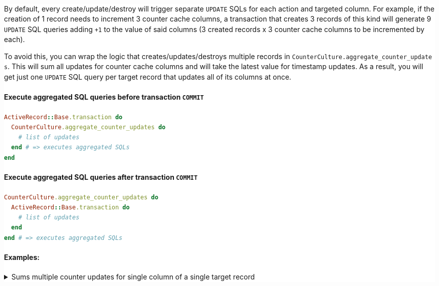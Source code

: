 By default, every create/update/destroy will trigger separate `UPDATE` SQLs for each action and targeted column. For example, if the creation of 1 record needs to increment 3 counter cache columns, a transaction that creates 3 records of this kind will generate 9 `UPDATE` SQL queries adding `+1` to the value of said columns (3 created records x 3 counter cache columns to be incremented by each).

To avoid this, you can wrap the logic that creates/updates/destroys multiple records in `CounterCulture.aggregate_counter_updates`. This will sum all updates for counter cache columns and will take the latest value for timestamp updates. As a result, you will get just one `UPDATE` SQL query per target record that updates all of its columns at once.

#### Execute aggregated SQL queries before transaction `COMMIT`
```ruby
ActiveRecord::Base.transaction do
  CounterCulture.aggregate_counter_updates do
    # list of updates
  end # => executes aggregated SQLs
end
```

#### Execute aggregated SQL queries after transaction `COMMIT`
```ruby
CounterCulture.aggregate_counter_updates do
  ActiveRecord::Base.transaction do
    # list of updates
  end
end # => executes aggregated SQLs
```

#### Examples:
<details><summary>Sums multiple counter updates for single column of a single target record</summary>

```sql
-- Before
UPDATE `authors` SET `authors`.`books_count` = COALESCE(`authors`.`books_count`, 0) + 1 WHERE `authors`.`id` = 1
UPDATE `authors` SET `authors`.`books_count` = COALESCE(`authors`.`books_count`, 0) + 1 WHERE `authors`.`id` = 1
UPDATE `authors` SET `authors`.`books_count` = COALESCE(`authors`.`books_count`, 0) + 1 WHERE `authors`.`id` = 1
UPDATE `authors` SET `authors`.`books_count` = COALESCE(`authors`.`books_count`, 0) - 1 WHERE `authors`.`id` = 1

-- After
UPDATE `authors` SET `authors`.`books_count` = COALESCE(`authors`.`books_count`, 0) + 2 WHERE `authors`.`id` = 1
```

```sql
-- Before
UPDATE `authors` SET `authors`.`books_count` = COALESCE(`authors`.`books_count`, 0) - 1 WHERE `authors`.`id` = 1
UPDATE `authors` SET `authors`.`books_count` = COALESCE(`authors`.`books_count`, 0) - 1 WHERE `authors`.`id` = 1

-- After
UPDATE `authors` SET `authors`.`books_count` = COALESCE(`authors`.`books_count`, 0) + -2 WHERE `authors`.`id` = 1
```
